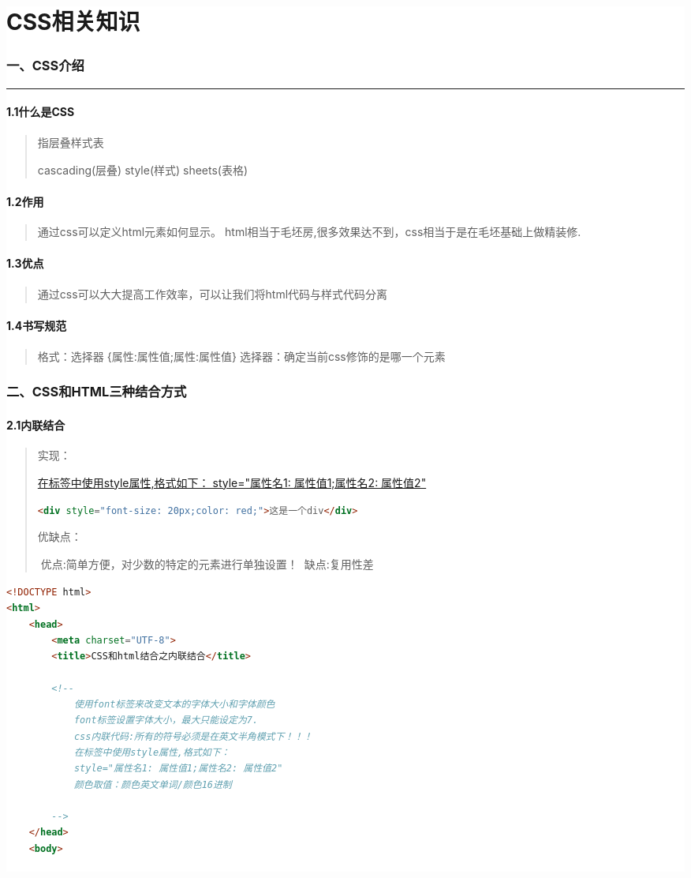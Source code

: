 # CSS相关知识

### 一、CSS介绍

------

#### 1.1什么是CSS

> 指层叠样式表
>
> cascading(层叠) style(样式) sheets(表格)

#### 1.2作用

> 通过css可以定义html元素如何显示。
> html相当于毛坯房,很多效果达不到，css相当于是在毛坯基础上做精装修.

#### 1.3优点

> 通过css可以大大提高工作效率，可以让我们将html代码与样式代码分离

#### 1.4书写规范

> 格式：选择器 {属性:属性值;属性:属性值}
> 	选择器：确定当前css修饰的是哪一个元素

###  二、CSS和HTML三种结合方式

#### 2.1内联结合

> 实现：
>
> [在标签中使用style属性,格式如下：
> 			style="属性名1: 属性值1;属性名2: 属性值2"]()
>
> ```html
> <div style="font‐size: 20px;color: red;">这是一个div</div>
> ```
>
> 优缺点：
>
> ​	优点:简单方便，对少数的特定的元素进行单独设置！
> ​	缺点:复用性差
>
> 

```html
<!DOCTYPE html>
<html>
	<head>
		<meta charset="UTF-8">
		<title>CSS和html结合之内联结合</title>
		
		<!--
			使用font标签来改变文本的字体大小和字体颜色
			font标签设置字体大小，最大只能设定为7.
			css内联代码:所有的符号必须是在英文半角模式下！！！
			在标签中使用style属性,格式如下：
			style="属性名1: 属性值1;属性名2: 属性值2"
			颜色取值：颜色英文单词/颜色16进制
			
		-->
	</head>
	<body>
		
```